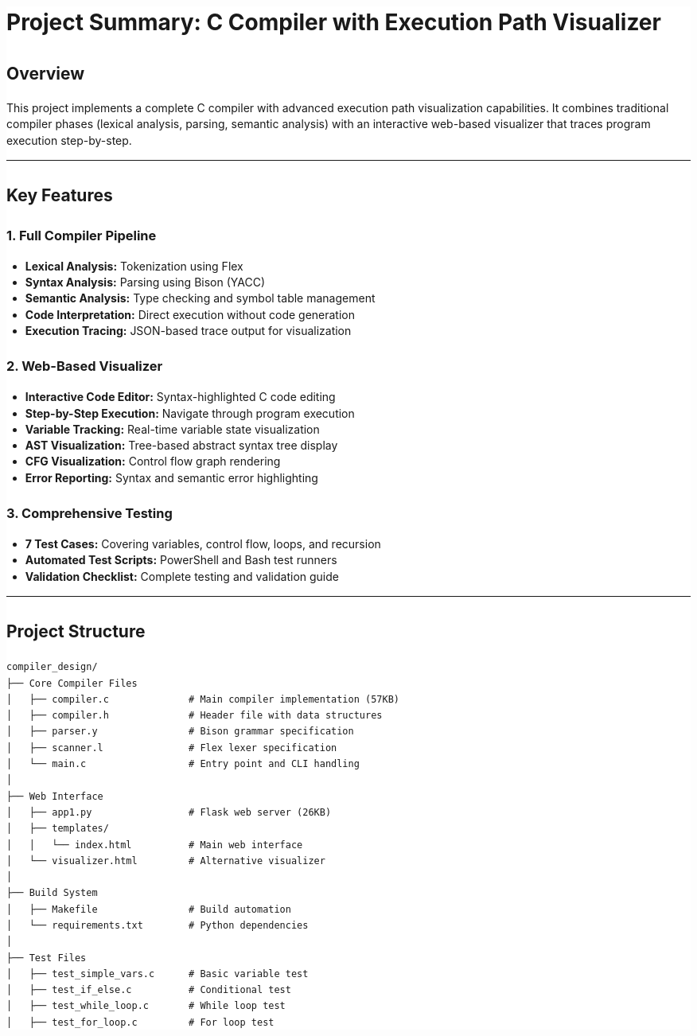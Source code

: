 # Project Summary: C Compiler with Execution Path Visualizer

## Overview

This project implements a complete C compiler with advanced execution path visualization capabilities. It combines traditional compiler phases (lexical analysis, parsing, semantic analysis) with an interactive web-based visualizer that traces program execution step-by-step.

---

## Key Features

### 1. **Full Compiler Pipeline**
- **Lexical Analysis:** Tokenization using Flex
- **Syntax Analysis:** Parsing using Bison (YACC)
- **Semantic Analysis:** Type checking and symbol table management
- **Code Interpretation:** Direct execution without code generation
- **Execution Tracing:** JSON-based trace output for visualization

### 2. **Web-Based Visualizer**
- **Interactive Code Editor:** Syntax-highlighted C code editing
- **Step-by-Step Execution:** Navigate through program execution
- **Variable Tracking:** Real-time variable state visualization
- **AST Visualization:** Tree-based abstract syntax tree display
- **CFG Visualization:** Control flow graph rendering
- **Error Reporting:** Syntax and semantic error highlighting

### 3. **Comprehensive Testing**
- **7 Test Cases:** Covering variables, control flow, loops, and recursion
- **Automated Test Scripts:** PowerShell and Bash test runners
- **Validation Checklist:** Complete testing and validation guide

---

## Project Structure

```
compiler_design/
├── Core Compiler Files
│   ├── compiler.c              # Main compiler implementation (57KB)
│   ├── compiler.h              # Header file with data structures
│   ├── parser.y                # Bison grammar specification
│   ├── scanner.l               # Flex lexer specification
│   └── main.c                  # Entry point and CLI handling
│
├── Web Interface
│   ├── app1.py                 # Flask web server (26KB)
│   ├── templates/
│   │   └── index.html          # Main web interface
│   └── visualizer.html         # Alternative visualizer
│
├── Build System
│   ├── Makefile                # Build automation
│   └── requirements.txt        # Python dependencies
│
├── Test Files
│   ├── test_simple_vars.c      # Basic variable test
│   ├── test_if_else.c          # Conditional test
│   ├── test_while_loop.c       # While loop test
│   ├── test_for_loop.c         # For loop test
```